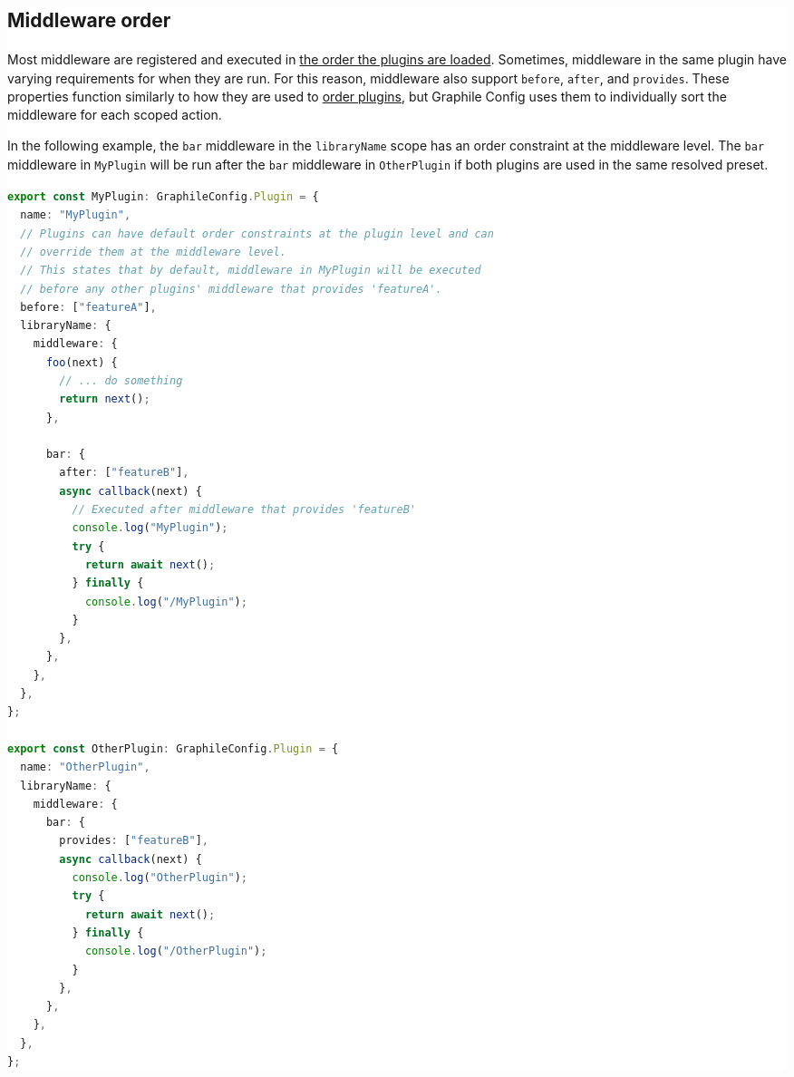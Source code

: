 ## Middleware order

Most middleware are registered and executed in
[the order the plugins are loaded](./index.md#plugin-order). Sometimes,
middleware in the same plugin have varying requirements for when they are run.
For this reason, middleware also support `before`, `after`, and `provides`.
These properties function similarly to how they are used to
[order plugins](./index.md#plugin-order), but Graphile Config uses them to
individually sort the middleware for each scoped action.

In the following example, the `bar` middleware in the `libraryName` scope has an
order constraint at the middleware level. The `bar` middleware in `MyPlugin`
will be run after the `bar` middleware in `OtherPlugin` if both plugins are used
in the same resolved preset.

```ts
export const MyPlugin: GraphileConfig.Plugin = {
  name: "MyPlugin",
  // Plugins can have default order constraints at the plugin level and can
  // override them at the middleware level.
  // This states that by default, middleware in MyPlugin will be executed
  // before any other plugins' middleware that provides 'featureA'.
  before: ["featureA"],
  libraryName: {
    middleware: {
      foo(next) {
        // ... do something
        return next();
      },

      bar: {
        after: ["featureB"],
        async callback(next) {
          // Executed after middleware that provides 'featureB'
          console.log("MyPlugin");
          try {
            return await next();
          } finally {
            console.log("/MyPlugin");
          }
        },
      },
    },
  },
};

export const OtherPlugin: GraphileConfig.Plugin = {
  name: "OtherPlugin",
  libraryName: {
    middleware: {
      bar: {
        provides: ["featureB"],
        async callback(next) {
          console.log("OtherPlugin");
          try {
            return await next();
          } finally {
            console.log("/OtherPlugin");
          }
        },
      },
    },
  },
};
```